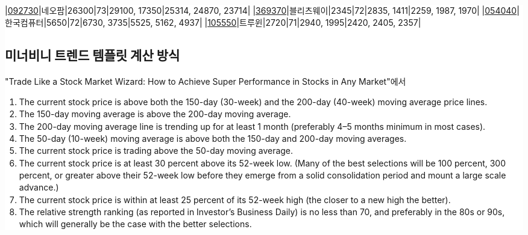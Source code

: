 |[092730](https://finance.daum.net/quotes/A092730)|네오팜|26300|73|29100, 17350|25314, 24870, 23714|
|[369370](https://finance.daum.net/quotes/A369370)|블리츠웨이|2345|72|2835, 1411|2259, 1987, 1970|
|[054040](https://finance.daum.net/quotes/A054040)|한국컴퓨터|5650|72|6730, 3735|5525, 5162, 4937|
|[105550](https://finance.daum.net/quotes/A105550)|트루윈|2720|71|2940, 1995|2420, 2405, 2357|

## 미너비니 트렌드 템플릿 계산 방식

"Trade Like a Stock Market Wizard: How to Achieve Super Performance in Stocks in Any Market"에서

 1. The current stock price is above both the 150-day (30-week) and the 200-day (40-week) moving average price lines.
 1. The 150-day moving average is above the 200-day moving average.
 1. The 200-day moving average line is trending up for at least 1 month (preferably 4–5 months minimum in most cases).
 1. The 50-day (10-week) moving average is above both the 150-day and 200-day moving averages.
 1. The current stock price is trading above the 50-day moving average.
 1. The current stock price is at least 30 percent above its 52-week low. (Many of the best selections will be 100 percent, 300 percent, or greater above their 52-week low before they emerge from a solid consolidation period and mount a large scale advance.)
 1. The current stock price is within at least 25 percent of its 52-week high (the closer to a new high the better).
 1. The relative strength ranking (as reported in Investor’s Business Daily) is no less than 70, and preferably in the 80s or 90s, which will generally be the case with the better selections.
